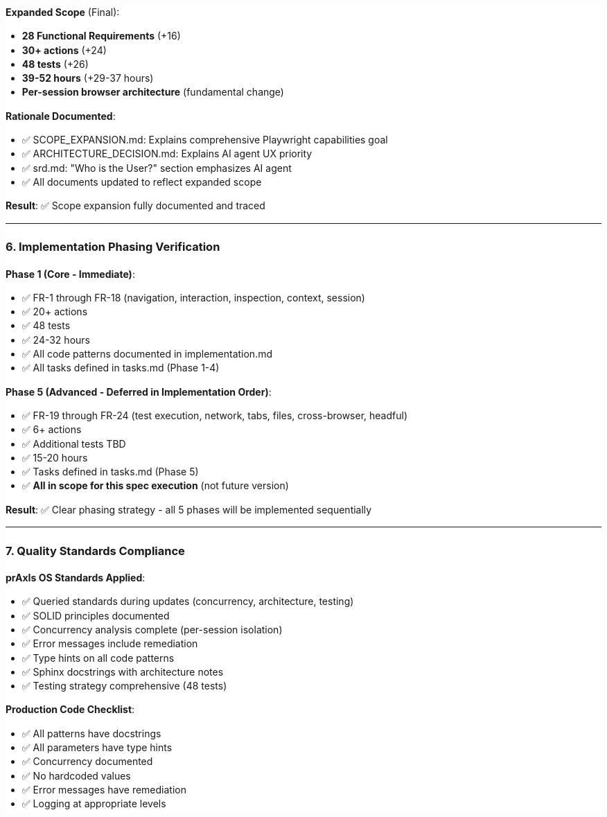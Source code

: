 **Expanded Scope** (Final):
- **28 Functional Requirements** (+16)
- **30+ actions** (+24)
- **48 tests** (+26)
- **39-52 hours** (+29-37 hours)
- **Per-session browser architecture** (fundamental change)

**Rationale Documented**:
- ✅ SCOPE_EXPANSION.md: Explains comprehensive Playwright capabilities goal
- ✅ ARCHITECTURE_DECISION.md: Explains AI agent UX priority
- ✅ srd.md: "Who is the User?" section emphasizes AI agent
- ✅ All documents updated to reflect expanded scope

**Result**: ✅ Scope expansion fully documented and traced

---

### 6. Implementation Phasing Verification

**Phase 1 (Core - Immediate)**:
- ✅ FR-1 through FR-18 (navigation, interaction, inspection, context, session)
- ✅ 20+ actions
- ✅ 48 tests
- ✅ 24-32 hours
- ✅ All code patterns documented in implementation.md
- ✅ All tasks defined in tasks.md (Phase 1-4)

**Phase 5 (Advanced - Deferred in Implementation Order)**:
- ✅ FR-19 through FR-24 (test execution, network, tabs, files, cross-browser, headful)
- ✅ 6+ actions
- ✅ Additional tests TBD
- ✅ 15-20 hours
- ✅ Tasks defined in tasks.md (Phase 5)
- ✅ **All in scope for this spec execution** (not future version)

**Result**: ✅ Clear phasing strategy - all 5 phases will be implemented sequentially

---

### 7. Quality Standards Compliance

**prAxIs OS Standards Applied**:
- ✅ Queried standards during updates (concurrency, architecture, testing)
- ✅ SOLID principles documented
- ✅ Concurrency analysis complete (per-session isolation)
- ✅ Error messages include remediation
- ✅ Type hints on all code patterns
- ✅ Sphinx docstrings with architecture notes
- ✅ Testing strategy comprehensive (48 tests)

**Production Code Checklist**:
- ✅ All patterns have docstrings
- ✅ All parameters have type hints
- ✅ Concurrency documented
- ✅ No hardcoded values
- ✅ Error messages have remediation
- ✅ Logging at appropriate levels
